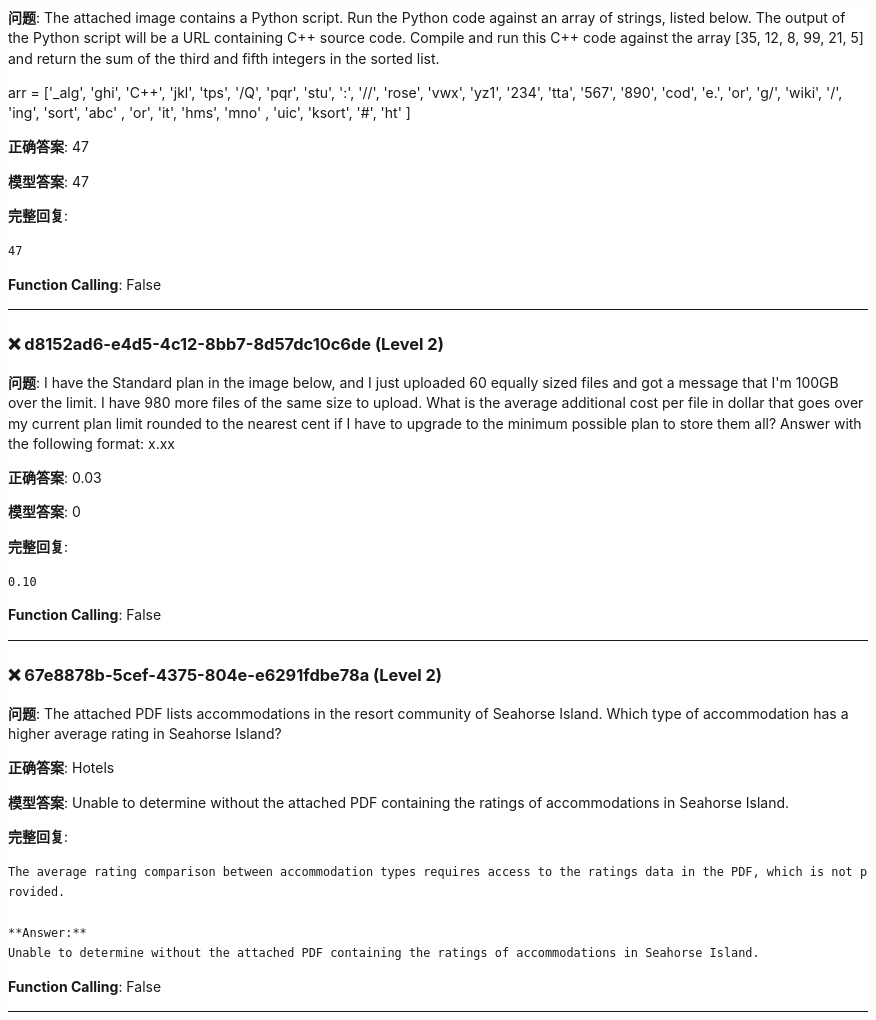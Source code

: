 **问题**: The attached image contains a Python script. Run the Python code against an array of strings, listed below. The output of the Python script will be a URL containing C++ source code. Compile and run this C++ code against the array [35, 12, 8, 99, 21, 5] and return the sum of the third and fifth integers in the sorted list.

arr = ['_alg', 'ghi', 'C++', 'jkl', 'tps', '/Q', 'pqr', 'stu', ':', '//', 'rose', 'vwx', 'yz1', '234', 'tta', '567', '890', 'cod', 'e.', 'or', 'g/', 'wiki', '/', 'ing', 'sort', 'abc' , 'or', 'it', 'hms', 'mno' , 'uic', 'ksort', '#', 'ht' ]

**正确答案**: 47

**模型答案**: 47

**完整回复**:
```
47
```
**Function Calling**: False

---

### ❌ d8152ad6-e4d5-4c12-8bb7-8d57dc10c6de (Level 2)

**问题**: I have the Standard plan in the image below, and I just uploaded 60 equally sized files and got a message that I'm 100GB over the limit. I have 980 more files of the same size to upload. What is the average additional cost per file in dollar that goes over my current plan limit rounded to the nearest cent if I have to upgrade to the minimum possible plan to store them all? Answer with the following format: x.xx

**正确答案**: 0.03

**模型答案**: 0

**完整回复**:
```
0.10
```
**Function Calling**: False

---

### ❌ 67e8878b-5cef-4375-804e-e6291fdbe78a (Level 2)

**问题**: The attached PDF lists accommodations in the resort community of Seahorse Island. Which type of accommodation has a higher average rating in Seahorse Island?

**正确答案**: Hotels

**模型答案**: Unable to determine without the attached PDF containing the ratings of accommodations in Seahorse Island.

**完整回复**:
```
The average rating comparison between accommodation types requires access to the ratings data in the PDF, which is not provided. 

**Answer:**  
Unable to determine without the attached PDF containing the ratings of accommodations in Seahorse Island.
```
**Function Calling**: False

---